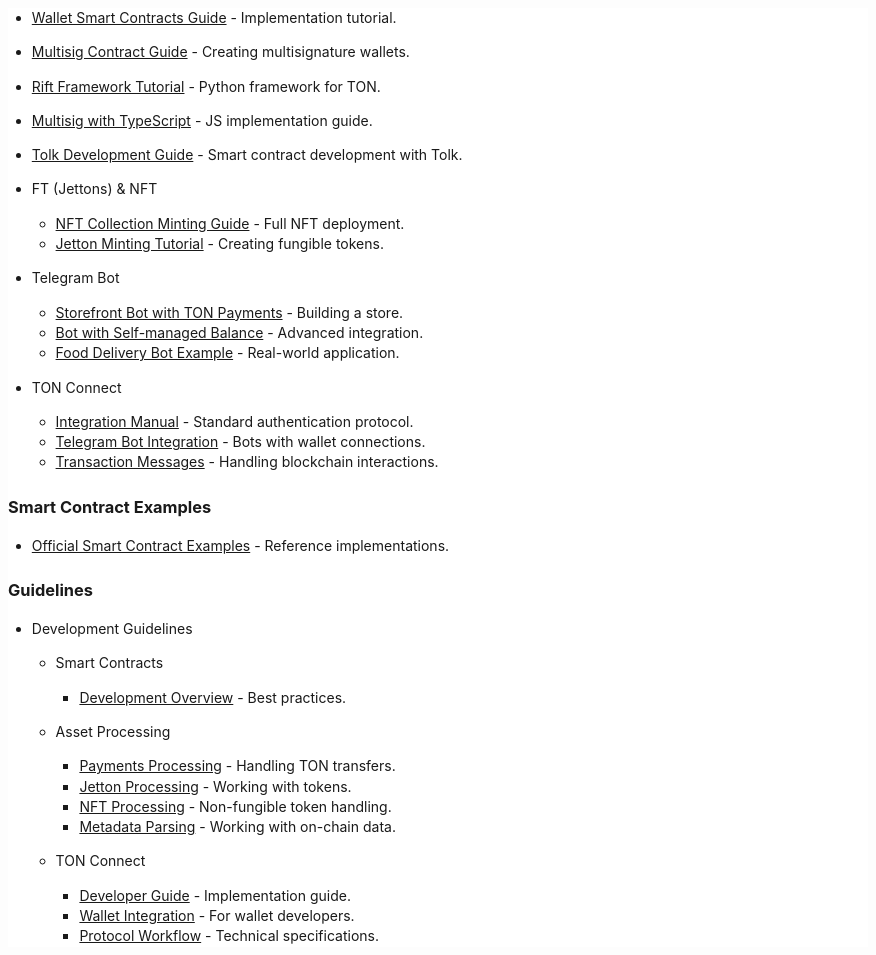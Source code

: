  - [Wallet Smart Contracts Guide](https://docs.ton.org/develop/smart-contracts/tutorials/wallet) - Implementation tutorial.
  - [Multisig Contract Guide](https://docs.ton.org/develop/smart-contracts/tutorials/multisig) - Creating multisignature wallets.
  - [Rift Framework Tutorial](https://blog.ton.org/rift-announcement) - Python framework for TON.
  - [Multisig with TypeScript](https://docs.ton.org/develop/smart-contracts/tutorials/multisig-js) - JS implementation guide.
  - [Tolk Development Guide](https://github.com/dankorotin/ton-tutorials) - Smart contract development with Tolk.

- FT (Jettons) & NFT
  - [NFT Collection Minting Guide](https://docs.ton.org/develop/dapps/tutorials/collection-minting) - Full NFT deployment.
  - [Jetton Minting Tutorial](https://docs.ton.org/develop/dapps/tutorials/jetton-minter) - Creating fungible tokens.

- Telegram Bot
  - [Storefront Bot with TON Payments](https://docs.ton.org/develop/dapps/tutorials/accept-payments-in-a-telegram-bot) - Building a store.
  - [Bot with Self-managed Balance](https://docs.ton.org/develop/dapps/tutorials/accept-payments-in-a-telegram-bot-2) - Advanced integration.
  - [Food Delivery Bot Example](https://docs.ton.org/develop/dapps/tutorials/accept-payments-in-a-telegram-bot-js) - Real-world application.

- TON Connect
  - [Integration Manual](https://docs.ton.org/develop/dapps/ton-connect/integration) - Standard authentication protocol.
  - [Telegram Bot Integration](https://docs.ton.org/develop/dapps/ton-connect/tg-bot-integration) - Bots with wallet connections.
  - [Transaction Messages](https://docs.ton.org/develop/dapps/ton-connect/transactions) - Handling blockchain interactions.

### Smart Contract Examples
- [Official Smart Contract Examples](https://docs.ton.org/develop/smart-contracts/examples) - Reference implementations.

### Guidelines

- Development Guidelines
  - Smart Contracts
    - [Development Overview](https://docs.ton.org/develop/smart-contracts/guidelines) - Best practices.
  
  - Asset Processing
    - [Payments Processing](https://docs.ton.org/develop/dapps/asset-processing/) - Handling TON transfers.
    - [Jetton Processing](https://docs.ton.org/develop/dapps/asset-processing/jettons) - Working with tokens.
    - [NFT Processing](https://docs.ton.org/develop/dapps/asset-processing/nfts) - Non-fungible token handling.
    - [Metadata Parsing](https://docs.ton.org/develop/dapps/asset-processing/metadata) - Working with on-chain data.
  
  - TON Connect
    - [Developer Guide](https://docs.ton.org/develop/dapps/ton-connect/developers) - Implementation guide.
    - [Wallet Integration](https://docs.ton.org/develop/dapps/ton-connect/protocol/wallet-guidelines) - For wallet developers.
    - [Protocol Workflow](https://docs.ton.org/develop/dapps/ton-connect/protocol/workflow) - Technical specifications.
